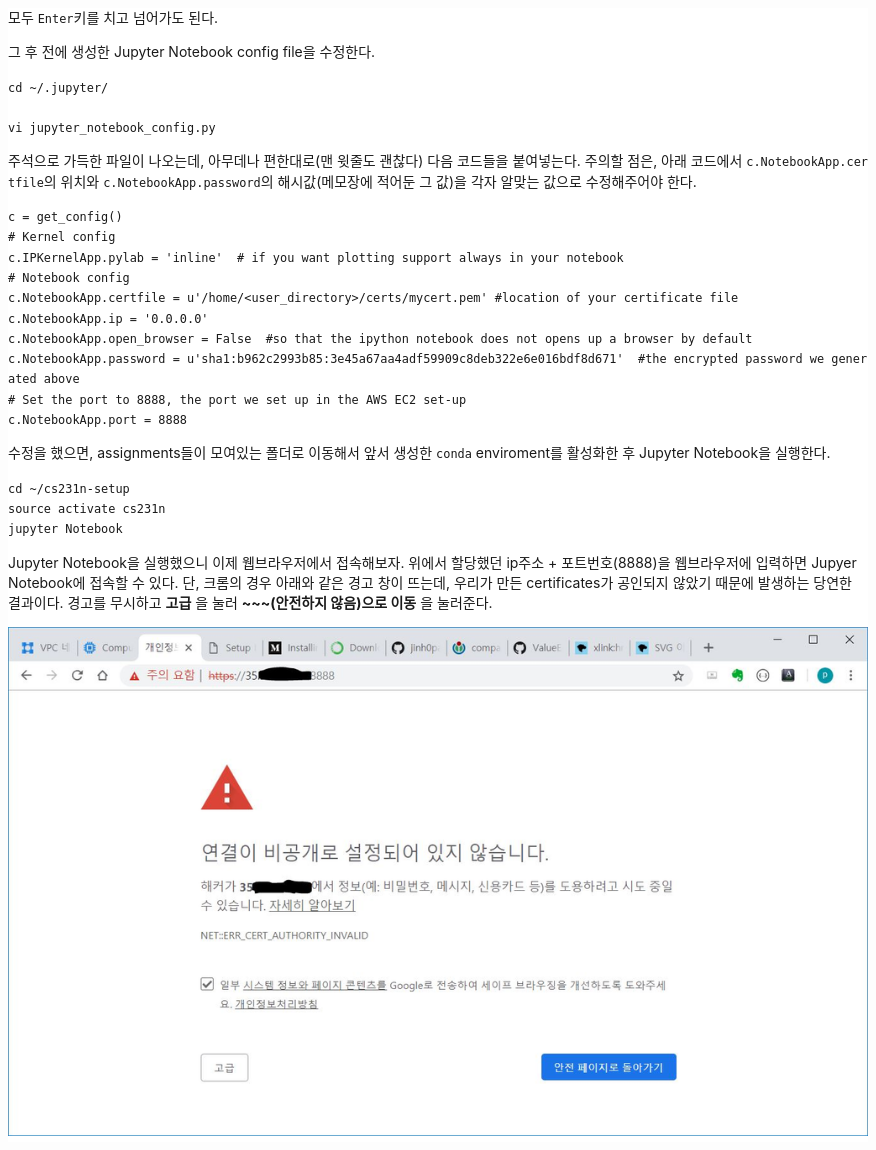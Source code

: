 모두 `Enter`키를 치고 넘어가도 된다.

그 후 전에 생성한 Jupyter Notebook config file을 수정한다.

```
cd ~/.jupyter/

vi jupyter_notebook_config.py
```

주석으로 가득한 파일이 나오는데, 아무데나 편한대로(맨 윗줄도 괜찮다) 다음 코드들을 붙여넣는다. 주의할 점은, 아래 코드에서 `c.NotebookApp.certfile`의 위치와 `c.NotebookApp.password`의 해시값(메모장에 적어둔 그 값)을 각자 알맞는 값으로 수정해주어야 한다.

```
c = get_config()
# Kernel config
c.IPKernelApp.pylab = 'inline'  # if you want plotting support always in your notebook
# Notebook config
c.NotebookApp.certfile = u'/home/<user_directory>/certs/mycert.pem' #location of your certificate file
c.NotebookApp.ip = '0.0.0.0'
c.NotebookApp.open_browser = False  #so that the ipython notebook does not opens up a browser by default
c.NotebookApp.password = u'sha1:b962c2993b85:3e45a67aa4adf59909c8deb322e6e016bdf8d671'  #the encrypted password we generated above
# Set the port to 8888, the port we set up in the AWS EC2 set-up
c.NotebookApp.port = 8888
```

수정을 했으면, assignments들이 모여있는 폴더로 이동해서 앞서 생성한 `conda` enviroment를 활성화한 후 Jupyter Notebook을 실행한다.

```
cd ~/cs231n-setup
source activate cs231n
jupyter Notebook
```

Jupyter Notebook을 실행했으니 이제 웹브라우저에서 접속해보자. 위에서 할당했던 ip주소 + 포트번호(8888)을 웹브라우저에 입력하면 Jupyer Notebook에 접속할 수 있다. 단, 크롬의 경우 아래와 같은 경고 창이 뜨는데, 우리가 만든 certificates가 공인되지 않았기 때문에 발생하는 당연한 결과이다. 경고를 무시하고 **고급** 을 눌러 **~~~(안전하지 않음)으로 이동** 을 눌러준다.

![](https://raw.githubusercontent.com/jinh0park/cs231n-setup/master/img_README/14.JPG)

